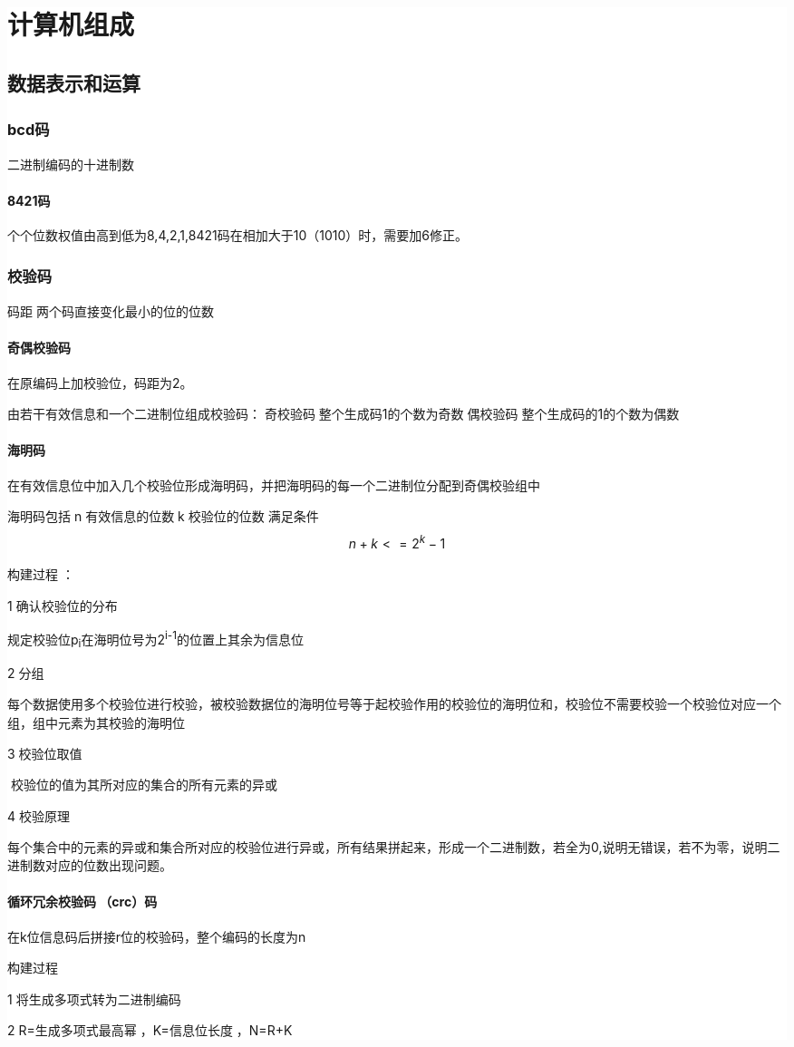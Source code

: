 # 计算机组成

## 数据表示和运算

### bcd码

二进制编码的十进制数

#### 8421码

个个位数权值由高到低为8,4,2,1,8421码在相加大于10（1010）时，需要加6修正。

### 校验码

码距 两个码直接变化最小的位的位数

#### 奇偶校验码

在原编码上加校验位，码距为2。

由若干有效信息和一个二进制位组成校验码： 奇校验码 整个生成码1的个数为奇数    偶校验码 整个生成码的1的个数为偶数

#### 海明码

在有效信息位中加入几个校验位形成海明码，并把海明码的每一个二进制位分配到奇偶校验组中

海明码包括 n 有效信息的位数 k 校验位的位数 满足条件 
$$
n+k<=2^k-1
$$

构建过程 ：

1 确认校验位的分布

​	规定校验位p<sub>i</sub>在海明位号为2<sup>i-1</sup>的位置上其余为信息位

2 分组

​	每个数据使用多个校验位进行校验，被校验数据位的海明位号等于起校验作用的校验位的海明位和，校验位不需要校验一个校验位对应一个组，组中元素为其校验的海明位

3 校验位取值

​	校验位的值为其所对应的集合的所有元素的异或

4 校验原理

​	每个集合中的元素的异或和集合所对应的校验位进行异或，所有结果拼起来，形成一个二进制数，若全为0,说明无错误，若不为零，说明二进制数对应的位数出现问题。

#### 循环冗余校验码 （crc）码

在k位信息码后拼接r位的校验码，整个编码的长度为n

构建过程

1 将生成多项式转为二进制编码 

2 R=生成多项式最高幂 ，K=信息位长度 ，N=R+K
